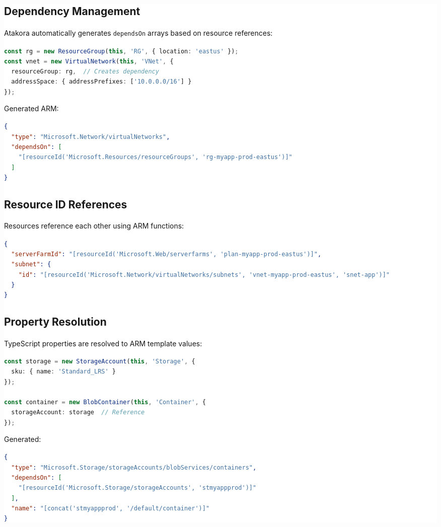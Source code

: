 ## Dependency Management

Atakora automatically generates `dependsOn` arrays based on resource references:

```typescript
const rg = new ResourceGroup(this, 'RG', { location: 'eastus' });
const vnet = new VirtualNetwork(this, 'VNet', {
  resourceGroup: rg,  // Creates dependency
  addressSpace: { addressPrefixes: ['10.0.0.0/16'] }
});
```

Generated ARM:

```json
{
  "type": "Microsoft.Network/virtualNetworks",
  "dependsOn": [
    "[resourceId('Microsoft.Resources/resourceGroups', 'rg-myapp-prod-eastus')]"
  ]
}
```

## Resource ID References

Resources reference each other using ARM functions:

```json
{
  "serverFarmId": "[resourceId('Microsoft.Web/serverfarms', 'plan-myapp-prod-eastus')]",
  "subnet": {
    "id": "[resourceId('Microsoft.Network/virtualNetworks/subnets', 'vnet-myapp-prod-eastus', 'snet-app')]"
  }
}
```

## Property Resolution

TypeScript properties are resolved to ARM template values:

```typescript
const storage = new StorageAccount(this, 'Storage', {
  sku: { name: 'Standard_LRS' }
});

const container = new BlobContainer(this, 'Container', {
  storageAccount: storage  // Reference
});
```

Generated:

```json
{
  "type": "Microsoft.Storage/storageAccounts/blobServices/containers",
  "dependsOn": [
    "[resourceId('Microsoft.Storage/storageAccounts', 'stmyappprod')]"
  ],
  "name": "[concat('stmyappprod', '/default/container')]"
}
```
